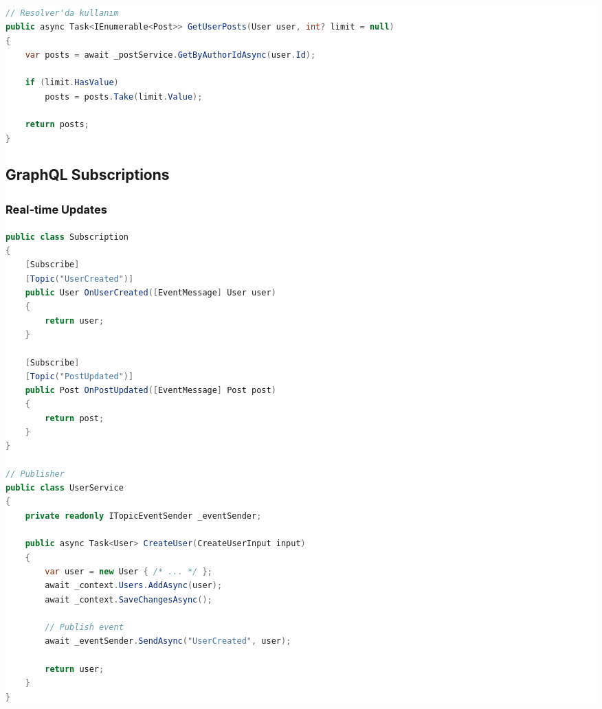 ```csharp
// Resolver'da kullanım
public async Task<IEnumerable<Post>> GetUserPosts(User user, int? limit = null)
{
    var posts = await _postService.GetByAuthorIdAsync(user.Id);
    
    if (limit.HasValue)
        posts = posts.Take(limit.Value);
        
    return posts;
}
```

## GraphQL Subscriptions

### Real-time Updates
```csharp
public class Subscription
{
    [Subscribe]
    [Topic("UserCreated")]
    public User OnUserCreated([EventMessage] User user)
    {
        return user;
    }

    [Subscribe]
    [Topic("PostUpdated")]
    public Post OnPostUpdated([EventMessage] Post post)
    {
        return post;
    }
}

// Publisher
public class UserService
{
    private readonly ITopicEventSender _eventSender;

    public async Task<User> CreateUser(CreateUserInput input)
    {
        var user = new User { /* ... */ };
        await _context.Users.AddAsync(user);
        await _context.SaveChangesAsync();
        
        // Publish event
        await _eventSender.SendAsync("UserCreated", user);
        
        return user;
    }
}
```
